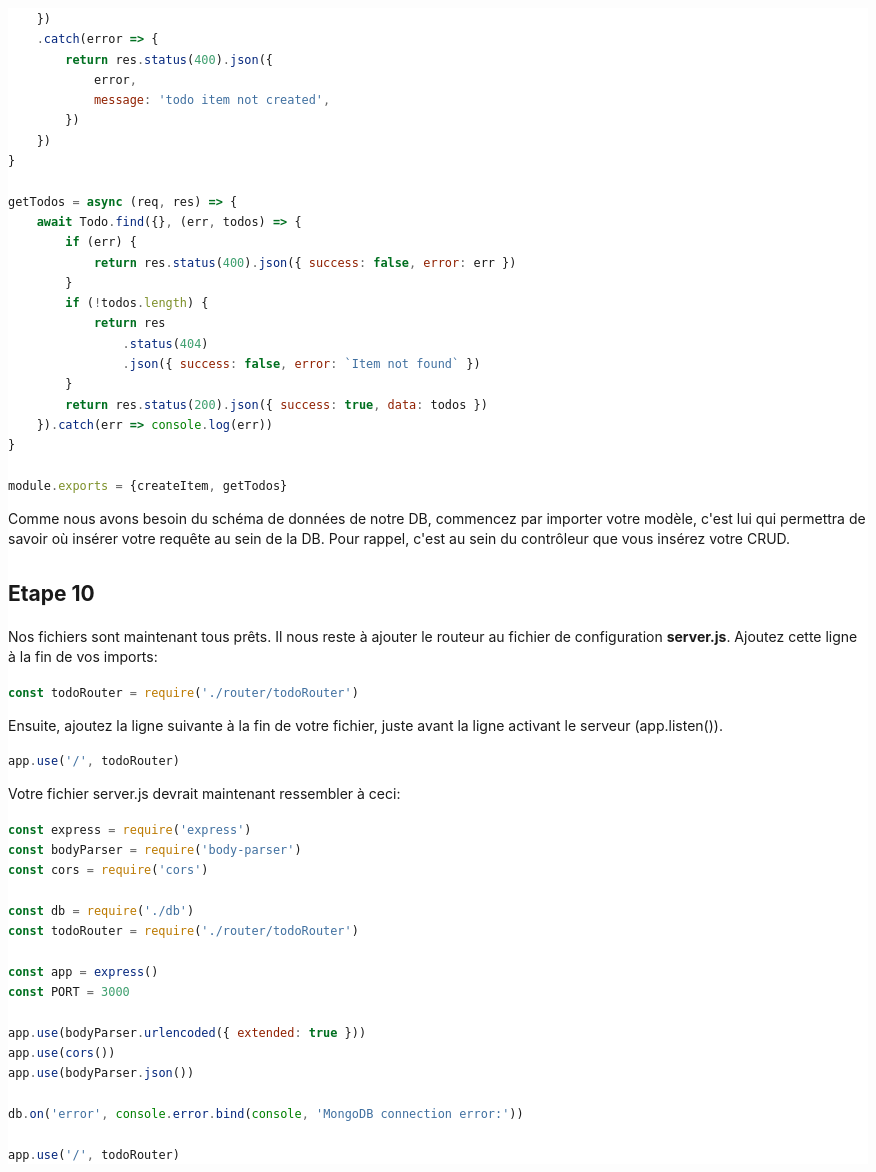 ```js
    })
    .catch(error => {
        return res.status(400).json({
            error,
            message: 'todo item not created',
        })
    })
}

getTodos = async (req, res) => {
    await Todo.find({}, (err, todos) => {
        if (err) {
            return res.status(400).json({ success: false, error: err })
        }
        if (!todos.length) {
            return res
                .status(404)
                .json({ success: false, error: `Item not found` })
        }
        return res.status(200).json({ success: true, data: todos })
    }).catch(err => console.log(err))
}

module.exports = {createItem, getTodos}
```
Comme nous avons besoin du schéma de données de notre DB, commencez par importer votre modèle, c'est lui qui permettra de savoir où insérer votre requête au sein de la DB.
Pour rappel, c'est au sein du contrôleur que vous insérez votre CRUD.

## Etape 10

Nos fichiers sont maintenant tous prêts. Il nous reste à ajouter le routeur au fichier de configuration **server.js**.
Ajoutez cette ligne à la fin de vos imports:

```js
const todoRouter = require('./router/todoRouter')
```
Ensuite, ajoutez la ligne suivante à la fin de votre fichier, juste avant la ligne activant le serveur (app.listen()).

```js
app.use('/', todoRouter)
```

Votre fichier server.js devrait maintenant ressembler à ceci:

```js
const express = require('express')
const bodyParser = require('body-parser')
const cors = require('cors')

const db = require('./db')
const todoRouter = require('./router/todoRouter')

const app = express()
const PORT = 3000

app.use(bodyParser.urlencoded({ extended: true }))
app.use(cors())
app.use(bodyParser.json())

db.on('error', console.error.bind(console, 'MongoDB connection error:'))

app.use('/', todoRouter)

```